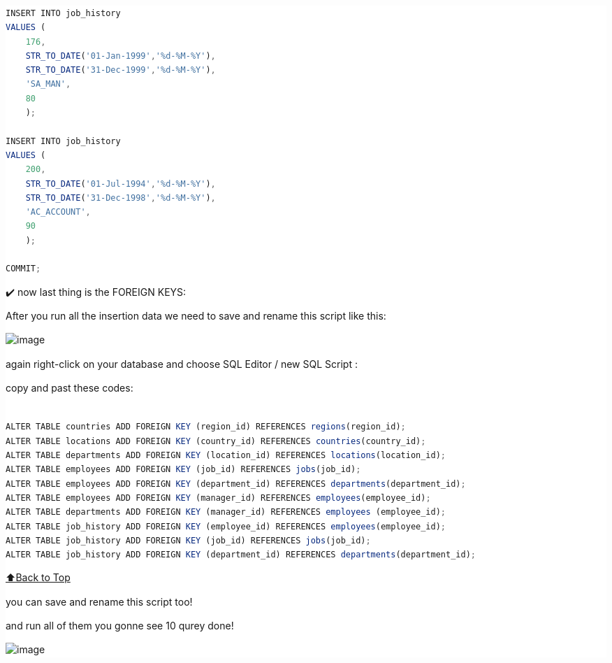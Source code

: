 ```Javascript
INSERT INTO job_history
VALUES (
	176,
	STR_TO_DATE('01-Jan-1999','%d-%M-%Y'),
	STR_TO_DATE('31-Dec-1999','%d-%M-%Y'),
	'SA_MAN',
	80
	);

INSERT INTO job_history
VALUES (
	200,
	STR_TO_DATE('01-Jul-1994','%d-%M-%Y'),
	STR_TO_DATE('31-Dec-1998','%d-%M-%Y'),
	'AC_ACCOUNT',
	90
	);
    
COMMIT;
```
✔️ now last thing is the FOREIGN KEYS:

After you run all the insertion data we need to save and rename this script like this:

![image](https://github.com/amirh3sam/MySQL_Dbeaver_Xampp_Localhost/assets/69331074/31bbb8c6-6b40-4467-926d-553db7611b88)


again right-click on your database and choose SQL Editor / new SQL Script :

copy and past these codes:

```Javascript

ALTER TABLE countries ADD FOREIGN KEY (region_id) REFERENCES regions(region_id);    
ALTER TABLE locations ADD FOREIGN KEY (country_id) REFERENCES countries(country_id);
ALTER TABLE departments ADD FOREIGN KEY (location_id) REFERENCES locations(location_id);
ALTER TABLE employees ADD FOREIGN KEY (job_id) REFERENCES jobs(job_id);
ALTER TABLE employees ADD FOREIGN KEY (department_id) REFERENCES departments(department_id);
ALTER TABLE employees ADD FOREIGN KEY (manager_id) REFERENCES employees(employee_id);
ALTER TABLE departments ADD FOREIGN KEY (manager_id) REFERENCES employees (employee_id);
ALTER TABLE job_history ADD FOREIGN KEY (employee_id) REFERENCES employees(employee_id);
ALTER TABLE job_history ADD FOREIGN KEY (job_id) REFERENCES jobs(job_id);
ALTER TABLE job_history ADD FOREIGN KEY (department_id) REFERENCES departments(department_id);

```

[⬆️Back to Top](#Create-mySQL-server-on-Localhost-with-Xampp)

you can save and rename this script too!


and run all of them you gonne see 10 qurey done!

![image](https://github.com/amirh3sam/MySQL_Dbeaver_Xampp_Localhost/assets/69331074/deca7147-b7a9-4c83-9670-4a017e7a59b7)
